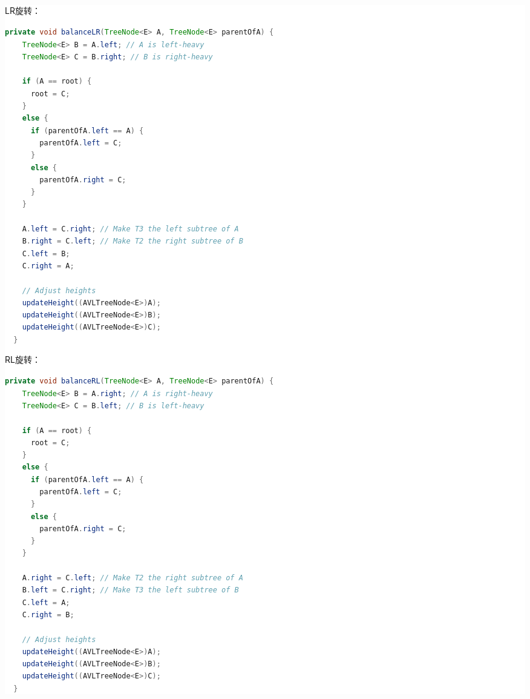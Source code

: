 

LR旋转：

```java
private void balanceLR(TreeNode<E> A, TreeNode<E> parentOfA) {
    TreeNode<E> B = A.left; // A is left-heavy
    TreeNode<E> C = B.right; // B is right-heavy

    if (A == root) {
      root = C;
    }
    else {
      if (parentOfA.left == A) {
        parentOfA.left = C;
      }
      else {
        parentOfA.right = C;
      }
    }

    A.left = C.right; // Make T3 the left subtree of A
    B.right = C.left; // Make T2 the right subtree of B
    C.left = B;
    C.right = A;

    // Adjust heights
    updateHeight((AVLTreeNode<E>)A);
    updateHeight((AVLTreeNode<E>)B);
    updateHeight((AVLTreeNode<E>)C);
  }
```



RL旋转：

```java
private void balanceRL(TreeNode<E> A, TreeNode<E> parentOfA) {
    TreeNode<E> B = A.right; // A is right-heavy
    TreeNode<E> C = B.left; // B is left-heavy

    if (A == root) {
      root = C;
    }
    else {
      if (parentOfA.left == A) {
        parentOfA.left = C;
      }
      else {
        parentOfA.right = C;
      }
    }

    A.right = C.left; // Make T2 the right subtree of A
    B.left = C.right; // Make T3 the left subtree of B
    C.left = A;
    C.right = B;

    // Adjust heights
    updateHeight((AVLTreeNode<E>)A);
    updateHeight((AVLTreeNode<E>)B);
    updateHeight((AVLTreeNode<E>)C);
  }
```
